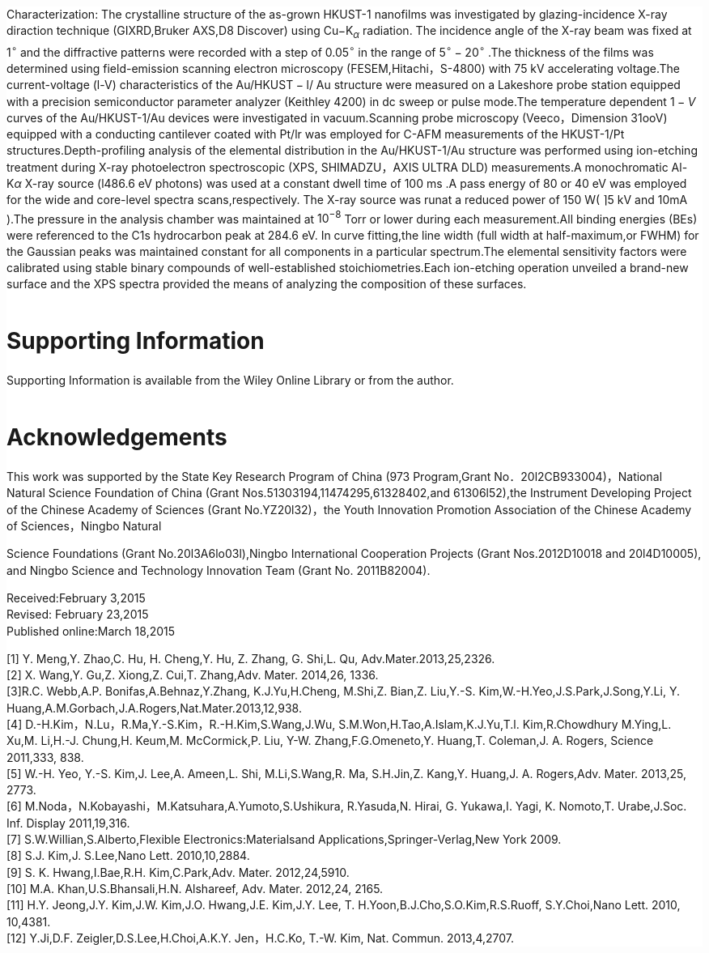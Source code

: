 Characterization: The crystalline structure of the as-grown HKUST-1 nanofilms was investigated by glazing-incidence X-ray diraction technique (GIXRD,Bruker AXS,D8 Discover) using $\mathsf { C u \mathrm { - } K } _ { \alpha }$ radiation. The incidence angle of the X-ray beam was fixed at $1 ^ { \circ }$ and the diffractive patterns were recorded with a step of $0 . 0 5 ^ { \circ }$ in the range of $5 ^ { \circ } - 2 0 ^ { \circ }$ .The thickness of the films was determined using field-emission scanning electron microscopy (FESEM,Hitachi，S-4800) with $\mathsf { 7 5 ~ k V }$ accelerating voltage.The current-voltage (l-V) characteristics of the $\mathsf { A u / H K U S T - l } /$ Au structure were measured on a Lakeshore probe station equipped with a precision semiconductor parameter analyzer (Keithley 4200) in dc sweep or pulse mode.The temperature dependent $1 - V$ curves of the Au/HKUST-1/Au devices were investigated in vacuum.Scanning probe microscopy (Veeco，Dimension 31ooV) equipped with a conducting cantilever coated with $\mathsf { P t / l r }$ was employed for C-AFM measurements of the HKUST-1/Pt structures.Depth-profiling analysis of the elemental distribution in the Au/HKUST-1/Au structure was performed using ion-etching treatment during X-ray photoelectron spectroscopic (XPS, SHIMADZU，AXIS ULTRA DLD) measurements.A monochromatic Al- $\mathsf { K } \alpha$ X-ray source (l486.6 eV photons) was used at a constant dwell time of $1 0 0 ~ \mathsf { m s }$ .A pass energy of 80 or $4 0 \ \mathrm { e V }$ was employed for the wide and core-level spectra scans,respectively. The X-ray source was runat a reduced power of 150 W( $\rceil 5 \ \mathsf { k V }$ and $1 0 \mathsf { m A }$ ).The pressure in the analysis chamber was maintained at $1 0 ^ { - 8 }$ Torr or lower during each measurement.All binding energies (BEs) were referenced to the C1s hydrocarbon peak at $2 8 4 . 6 \ \mathrm { e V } .$ In curve fitting,the line width (full width at half-maximum,or FWHM) for the Gaussian peaks was maintained constant for all components in a particular spectrum.The elemental sensitivity factors were calibrated using stable binary compounds of well-established stoichiometries.Each ion-etching operation unveiled a brand-new surface and the $\mathsf { X P S }$ spectra provided the means of analyzing the composition of these surfaces.

# Supporting Information

Supporting Information is available from the Wiley Online Library or from the author.

# Acknowledgements

This work was supported by the State Key Research Program of China (973 Program,Grant No．20l2CB933004)，National Natural Science Foundation of China (Grant Nos.51303194,11474295,61328402,and 61306l52),the Instrument Developing Project of the Chinese Academy of Sciences (Grant No.YZ20l32)，the Youth Innovation Promotion Association of the Chinese Academy of Sciences，Ningbo Natural

Science Foundations (Grant No.20l3A6lo03l),Ningbo International Cooperation Projects (Grant Nos.2012D10018 and 20l4D10005), and Ningbo Science and Technology Innovation Team (Grant No. 2011B82004).

Received:February 3,2015   
Revised: February 23,2015   
Published online:March 18,2015

[1] Y. Meng,Y. Zhao,C. Hu, H. Cheng,Y. Hu, Z. Zhang, G. Shi,L. Qu, Adv.Mater.2013,25,2326.   
[2] X. Wang,Y. Gu,Z. Xiong,Z. Cui,T. Zhang,Adv. Mater. 2014,26, 1336.   
[3]R.C. Webb,A.P. Bonifas,A.Behnaz,Y.Zhang, K.J.Yu,H.Cheng, M.Shi,Z. Bian,Z. Liu,Y.-S. Kim,W.-H.Yeo,J.S.Park,J.Song,Y.Li, Y. Huang,A.M.Gorbach,J.A.Rogers,Nat.Mater.2013,12,938.   
[4] D.-H.Kim，N.Lu，R.Ma,Y.-S.Kim，R.-H.Kim,S.Wang,J.Wu, S.M.Won,H.Tao,A.Islam,K.J.Yu,T.l. Kim,R.Chowdhury M.Ying,L. Xu,M. Li,H.-J. Chung,H. Keum,M. McCormick,P. Liu, Y-W. Zhang,F.G.Omeneto,Y. Huang,T. Coleman,J. A. Rogers, Science 2011,333, 838.   
[5] W.-H. Yeo, Y.-S. Kim,J. Lee,A. Ameen,L. Shi, M.Li,S.Wang,R. Ma, S.H.Jin,Z. Kang,Y. Huang,J. A. Rogers,Adv. Mater. 2013,25, 2773.   
[6] M.Noda，N.Kobayashi，M.Katsuhara,A.Yumoto,S.Ushikura, R.Yasuda,N. Hirai, G. Yukawa,I. Yagi, K. Nomoto,T. Urabe,J.Soc. Inf. Display 2011,19,316.   
[7] S.W.Willian,S.Alberto,Flexible Electronics:Materialsand Applications,Springer-Verlag,New York 2009.   
[8] S.J. Kim,J. S.Lee,Nano Lett. 2010,10,2884.   
[9] S. K. Hwang,I.Bae,R.H. Kim,C.Park,Adv. Mater. 2012,24,5910.   
[10] M.A. Khan,U.S.Bhansali,H.N. Alshareef, Adv. Mater. 2012,24, 2165.   
[11] H.Y. Jeong,J.Y. Kim,J.W. Kim,J.O. Hwang,J.E. Kim,J.Y. Lee, T. H.Yoon,B.J.Cho,S.O.Kim,R.S.Ruoff, S.Y.Choi,Nano Lett. 2010, 10,4381.   
[12] Y.Ji,D.F. Zeigler,D.S.Lee,H.Choi,A.K.Y. Jen，H.C.Ko, T.-W. Kim, Nat. Commun. 2013,4,2707.   